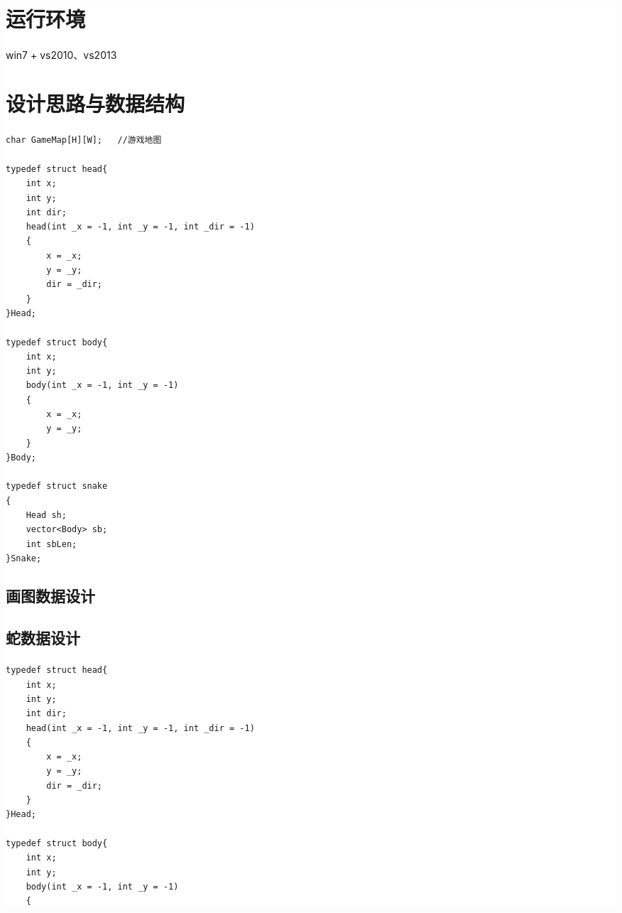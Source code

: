 
# 运行环境

win7 + vs2010、vs2013

# 设计思路与数据结构
```
char GameMap[H][W];   //游戏地图  

typedef struct head{
	int x;
	int y;
	int dir;
	head(int _x = -1, int _y = -1, int _dir = -1)
	{
		x = _x;
		y = _y;
		dir = _dir;
	}
}Head; 

typedef struct body{
	int x;
	int y;
	body(int _x = -1, int _y = -1)
	{
		x = _x;
		y = _y;
	}
}Body; 

typedef struct snake
{
	Head sh;
	vector<Body> sb;
	int sbLen;
}Snake;
```

## 画图数据设计

## 蛇数据设计

```
typedef struct head{
	int x;
	int y;
	int dir;
	head(int _x = -1, int _y = -1, int _dir = -1)
	{
		x = _x;
		y = _y;
		dir = _dir;
	}
}Head;

typedef struct body{
	int x;
	int y;
	body(int _x = -1, int _y = -1)
	{
```